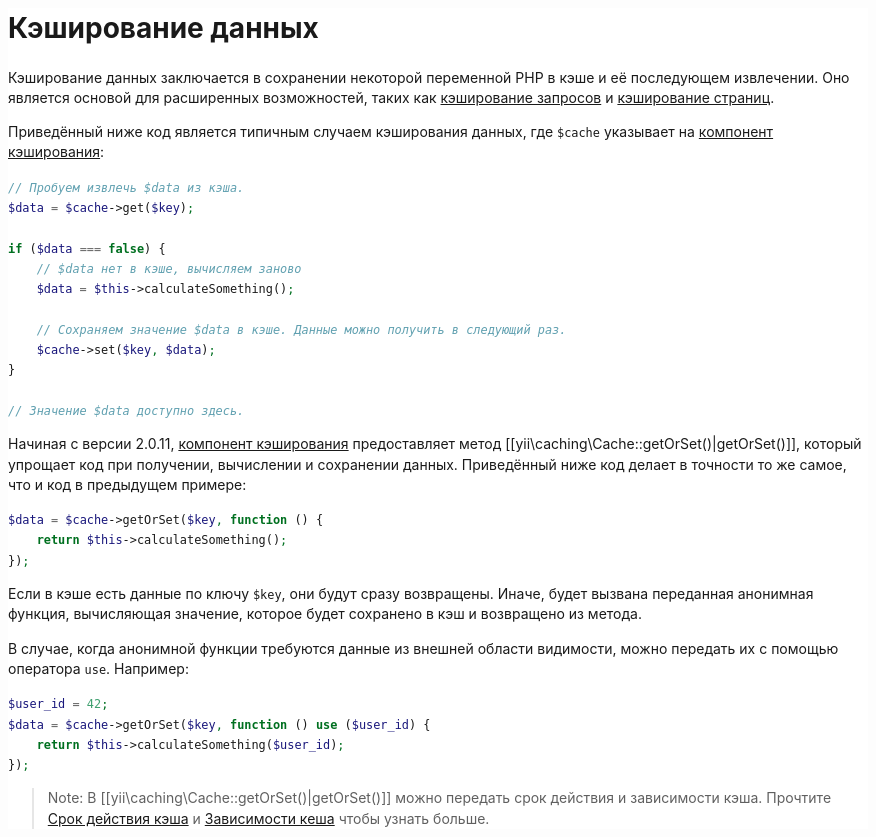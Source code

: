 Кэширование данных
==================

Кэширование данных заключается в сохранении некоторой переменной PHP в кэше и её последующем извлечении. Оно является основой для расширенных возможностей, таких как [кэширование запросов](#query-caching)
и [кэширование страниц](caching-page.md).

Приведённый ниже код является типичным случаем кэширования данных, где `$cache` указывает на [компонент кэширования](#cache-components):

```php
// Пробуем извлечь $data из кэша.
$data = $cache->get($key);

if ($data === false) {
    // $data нет в кэше, вычисляем заново
    $data = $this->calculateSomething();

    // Сохраняем значение $data в кэше. Данные можно получить в следующий раз.
    $cache->set($key, $data);
}

// Значение $data доступно здесь.
```

Начиная с версии 2.0.11, [компонент кэширования](#cache-components) предоставляет метод
[[yii\caching\Cache::getOrSet()|getOrSet()]], который упрощает код при получении, вычислении и сохранении данных.
Приведённый ниже код делает в точности то же самое, что и код в предыдущем примере:

```php
$data = $cache->getOrSet($key, function () {
    return $this->calculateSomething();
});
```

Если в кэше есть данные по ключу `$key`, они будут сразу возвращены. 
Иначе, будет вызвана переданная анонимная функция, вычисляющая значение, которое будет сохранено в кэш и возвращено
из метода.

В случае, когда анонимной функции требуются данные из внешней области видимости, можно передать их с помощью
оператора `use`. Например:

```php
$user_id = 42;
$data = $cache->getOrSet($key, function () use ($user_id) {
    return $this->calculateSomething($user_id);
});
```

> Note: В [[yii\caching\Cache::getOrSet()|getOrSet()]] можно передать срок действия и зависимости кэша.
  Прочтите [Срок действия кэша](#cache-expiration) и [Зависимости кеша](#cache-dependencies) чтобы узнать больше.
